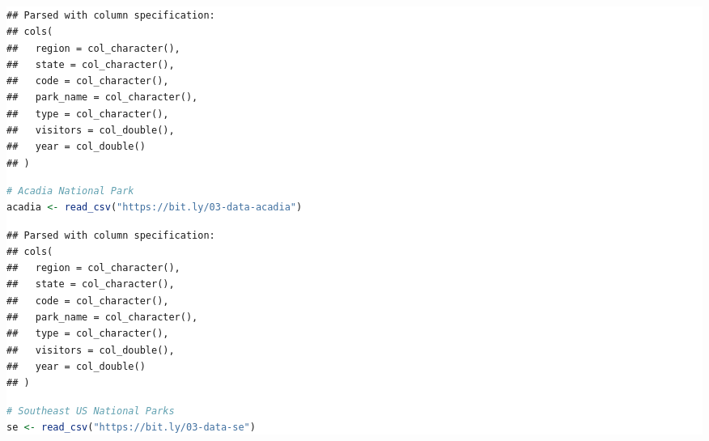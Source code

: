     ## Parsed with column specification:
    ## cols(
    ##   region = col_character(),
    ##   state = col_character(),
    ##   code = col_character(),
    ##   park_name = col_character(),
    ##   type = col_character(),
    ##   visitors = col_double(),
    ##   year = col_double()
    ## )

``` r
# Acadia National Park
acadia <- read_csv("https://bit.ly/03-data-acadia")
```

    ## Parsed with column specification:
    ## cols(
    ##   region = col_character(),
    ##   state = col_character(),
    ##   code = col_character(),
    ##   park_name = col_character(),
    ##   type = col_character(),
    ##   visitors = col_double(),
    ##   year = col_double()
    ## )

``` r
# Southeast US National Parks
se <- read_csv("https://bit.ly/03-data-se")
```
